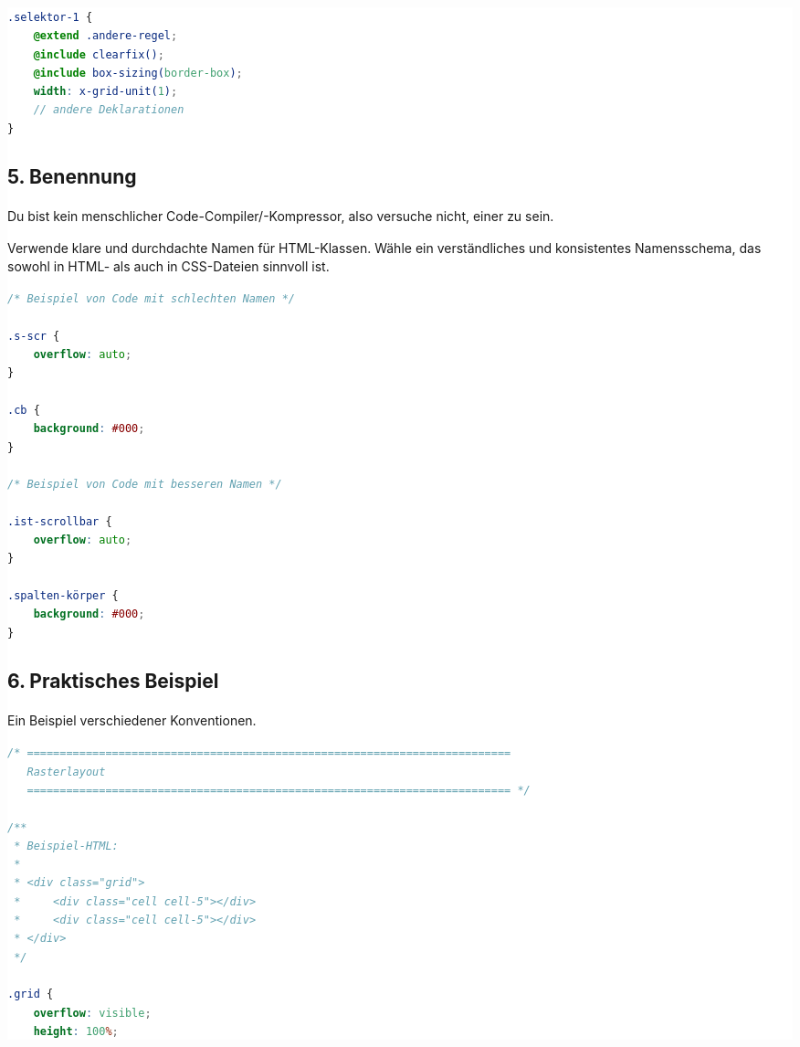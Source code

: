 ```scss
.selektor-1 {
    @extend .andere-regel;
    @include clearfix();
    @include box-sizing(border-box);
    width: x-grid-unit(1);
    // andere Deklarationen
}
```


<a name="benennung"></a>
## 5. Benennung

Du bist kein menschlicher Code-Compiler/-Kompressor, also versuche nicht, einer
zu sein.

Verwende klare und durchdachte Namen für HTML-Klassen. Wähle ein verständliches
und konsistentes Namensschema, das sowohl in HTML- als auch in CSS-Dateien
sinnvoll ist.

```css
/* Beispiel von Code mit schlechten Namen */

.s-scr {
    overflow: auto;
}

.cb {
    background: #000;
}

/* Beispiel von Code mit besseren Namen */

.ist-scrollbar {
    overflow: auto;
}

.spalten-körper {
    background: #000;
}
```


<a name="praktisches-beispiel"></a>
## 6. Praktisches Beispiel

Ein Beispiel verschiedener Konventionen.

```css
/* ==========================================================================
   Rasterlayout
   ========================================================================== */

/**
 * Beispiel-HTML:
 *
 * <div class="grid">
 *     <div class="cell cell-5"></div>
 *     <div class="cell cell-5"></div>
 * </div>
 */

.grid {
    overflow: visible;
    height: 100%;
```